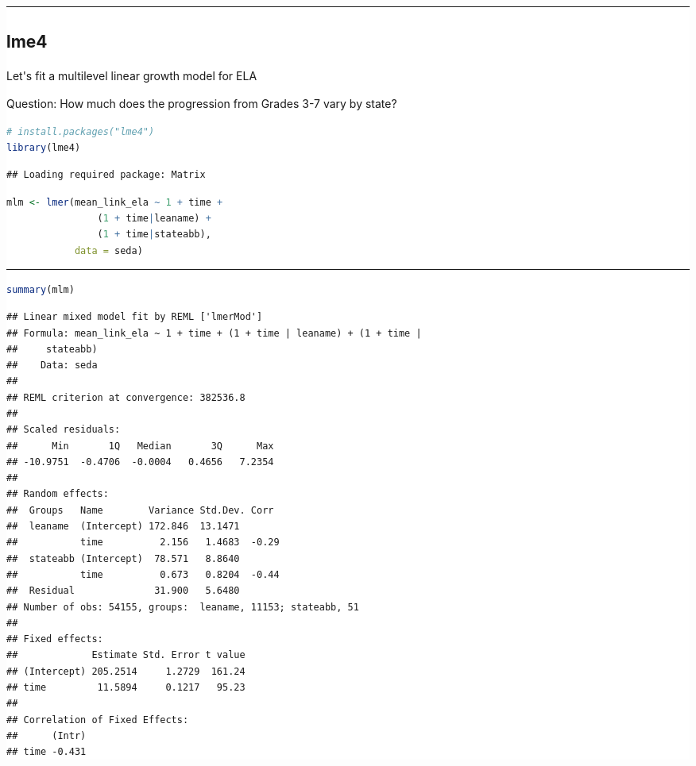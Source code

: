 ----
## lme4
Let's fit a multilevel linear growth model for ELA

Question: How much does the progression from Grades 3-7 vary by state?


```r
# install.packages("lme4")
library(lme4)
```

```
## Loading required package: Matrix
```

```r
mlm <- lmer(mean_link_ela ~ 1 + time + 
				(1 + time|leaname) + 
				(1 + time|stateabb), 
			data = seda)
```

----

```r
summary(mlm)
```

```
## Linear mixed model fit by REML ['lmerMod']
## Formula: mean_link_ela ~ 1 + time + (1 + time | leaname) + (1 + time |  
##     stateabb)
##    Data: seda
## 
## REML criterion at convergence: 382536.8
## 
## Scaled residuals: 
##      Min       1Q   Median       3Q      Max 
## -10.9751  -0.4706  -0.0004   0.4656   7.2354 
## 
## Random effects:
##  Groups   Name        Variance Std.Dev. Corr 
##  leaname  (Intercept) 172.846  13.1471       
##           time          2.156   1.4683  -0.29
##  stateabb (Intercept)  78.571   8.8640       
##           time          0.673   0.8204  -0.44
##  Residual              31.900   5.6480       
## Number of obs: 54155, groups:  leaname, 11153; stateabb, 51
## 
## Fixed effects:
##             Estimate Std. Error t value
## (Intercept) 205.2514     1.2729  161.24
## time         11.5894     0.1217   95.23
## 
## Correlation of Fixed Effects:
##      (Intr)
## time -0.431
```
